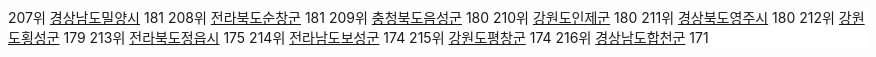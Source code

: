   <tr>
    <td>207위</td>
    <td><a href="/apt/경상남도밀양시{dong}">경상남도밀양시</a></td>
    <td>181</td>
  </tr>

  <tr>
    <td>208위</td>
    <td><a href="/apt/전라북도순창군{dong}">전라북도순창군</a></td>
    <td>181</td>
  </tr>

  <tr>
    <td>209위</td>
    <td><a href="/apt/충청북도음성군{dong}">충청북도음성군</a></td>
    <td>180</td>
  </tr>

  <tr>
    <td>210위</td>
    <td><a href="/apt/강원도인제군{dong}">강원도인제군</a></td>
    <td>180</td>
  </tr>

  <tr>
    <td>211위</td>
    <td><a href="/apt/경상북도영주시{dong}">경상북도영주시</a></td>
    <td>180</td>
  </tr>

  <tr>
    <td>212위</td>
    <td><a href="/apt/강원도횡성군{dong}">강원도횡성군</a></td>
    <td>179</td>
  </tr>

  <tr>
    <td>213위</td>
    <td><a href="/apt/전라북도정읍시{dong}">전라북도정읍시</a></td>
    <td>175</td>
  </tr>

  <tr>
    <td>214위</td>
    <td><a href="/apt/전라남도보성군{dong}">전라남도보성군</a></td>
    <td>174</td>
  </tr>

  <tr>
    <td>215위</td>
    <td><a href="/apt/강원도평창군{dong}">강원도평창군</a></td>
    <td>174</td>
  </tr>

  <tr>
    <td>216위</td>
    <td><a href="/apt/경상남도합천군{dong}">경상남도합천군</a></td>
    <td>171</td>
  </tr>
